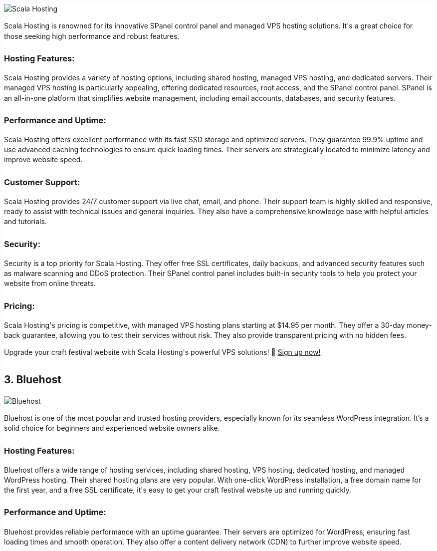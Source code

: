 ![Scala Hosting](https://i.imgur.com/uJ5JIK3.png "Scala Web Hosting")

Scala Hosting is renowned for its innovative SPanel control panel and managed VPS hosting solutions. It's a great choice for those seeking high performance and robust features.

### Hosting Features:
Scala Hosting provides a variety of hosting options, including shared hosting, managed VPS hosting, and dedicated servers. Their managed VPS hosting is particularly appealing, offering dedicated resources, root access, and the SPanel control panel. SPanel is an all-in-one platform that simplifies website management, including email accounts, databases, and security features.

### Performance and Uptime:
Scala Hosting offers excellent performance with its fast SSD storage and optimized servers. They guarantee 99.9% uptime and use advanced caching technologies to ensure quick loading times. Their servers are strategically located to minimize latency and improve website speed.

### Customer Support:
Scala Hosting provides 24/7 customer support via live chat, email, and phone. Their support team is highly skilled and responsive, ready to assist with technical issues and general inquiries. They also have a comprehensive knowledge base with helpful articles and tutorials.

### Security:
Security is a top priority for Scala Hosting. They offer free SSL certificates, daily backups, and advanced security features such as malware scanning and DDoS protection. Their SPanel control panel includes built-in security tools to help you protect your website from online threats.

### Pricing:
Scala Hosting's pricing is competitive, with managed VPS hosting plans starting at $14.95 per month. They offer a 30-day money-back guarantee, allowing you to test their services without risk. They also provide transparent pricing with no hidden fees.

Upgrade your craft festival website with Scala Hosting's powerful VPS solutions! 🚀 <a href="https://snipitx.com/scala-jy" target="_blank" rel="noopener noreferrer">Sign up now!</a>

## 3. Bluehost

![Bluehost](https://i.imgur.com/PasFF9E.jpeg "Bluehost Hosting")

Bluehost is one of the most popular and trusted hosting providers, especially known for its seamless WordPress integration. It’s a solid choice for beginners and experienced website owners alike.

### Hosting Features:
Bluehost offers a wide range of hosting services, including shared hosting, VPS hosting, dedicated hosting, and managed WordPress hosting. Their shared hosting plans are very popular. With one-click WordPress installation, a free domain name for the first year, and a free SSL certificate, it's easy to get your craft festival website up and running quickly.

### Performance and Uptime:
Bluehost provides reliable performance with an uptime guarantee. Their servers are optimized for WordPress, ensuring fast loading times and smooth operation. They also offer a content delivery network (CDN) to further improve website speed.
